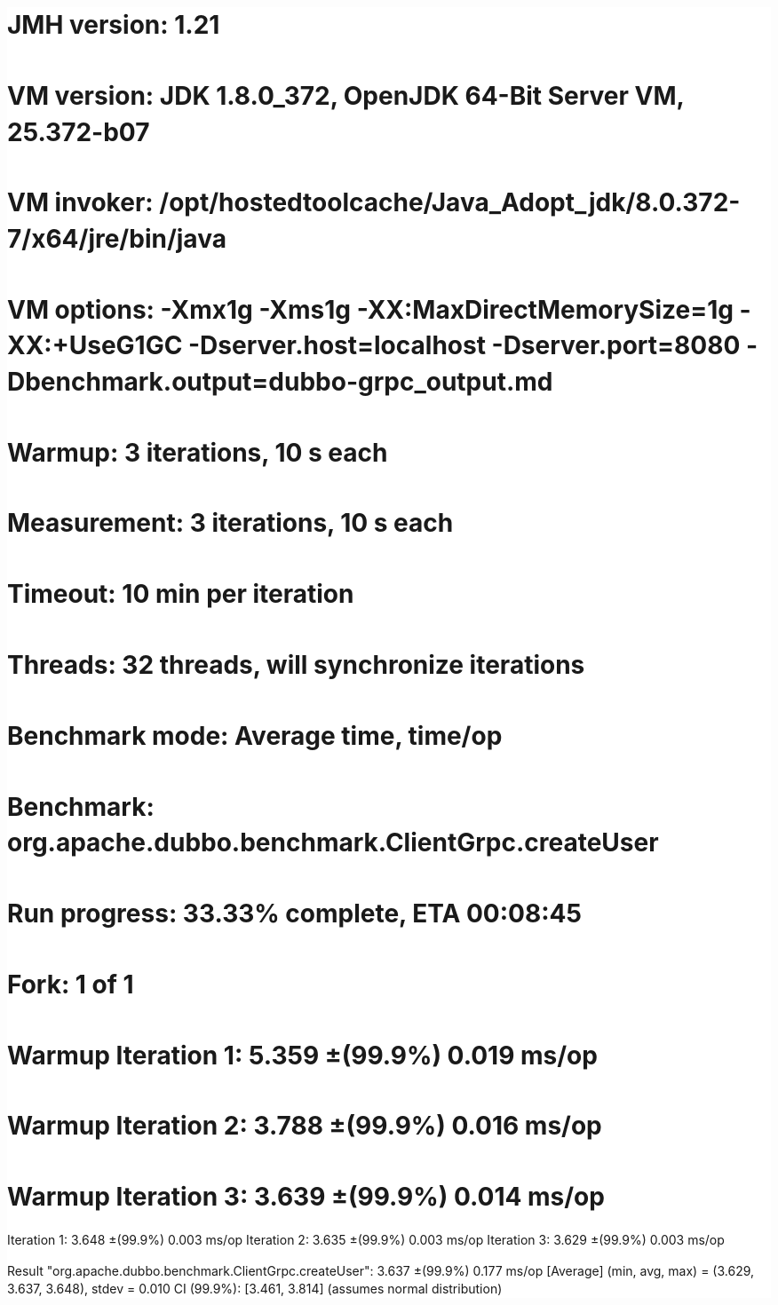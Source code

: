 
# JMH version: 1.21
# VM version: JDK 1.8.0_372, OpenJDK 64-Bit Server VM, 25.372-b07
# VM invoker: /opt/hostedtoolcache/Java_Adopt_jdk/8.0.372-7/x64/jre/bin/java
# VM options: -Xmx1g -Xms1g -XX:MaxDirectMemorySize=1g -XX:+UseG1GC -Dserver.host=localhost -Dserver.port=8080 -Dbenchmark.output=dubbo-grpc_output.md
# Warmup: 3 iterations, 10 s each
# Measurement: 3 iterations, 10 s each
# Timeout: 10 min per iteration
# Threads: 32 threads, will synchronize iterations
# Benchmark mode: Average time, time/op
# Benchmark: org.apache.dubbo.benchmark.ClientGrpc.createUser

# Run progress: 33.33% complete, ETA 00:08:45
# Fork: 1 of 1
# Warmup Iteration   1: 5.359 ±(99.9%) 0.019 ms/op
# Warmup Iteration   2: 3.788 ±(99.9%) 0.016 ms/op
# Warmup Iteration   3: 3.639 ±(99.9%) 0.014 ms/op
Iteration   1: 3.648 ±(99.9%) 0.003 ms/op
Iteration   2: 3.635 ±(99.9%) 0.003 ms/op
Iteration   3: 3.629 ±(99.9%) 0.003 ms/op


Result "org.apache.dubbo.benchmark.ClientGrpc.createUser":
  3.637 ±(99.9%) 0.177 ms/op [Average]
  (min, avg, max) = (3.629, 3.637, 3.648), stdev = 0.010
  CI (99.9%): [3.461, 3.814] (assumes normal distribution)
